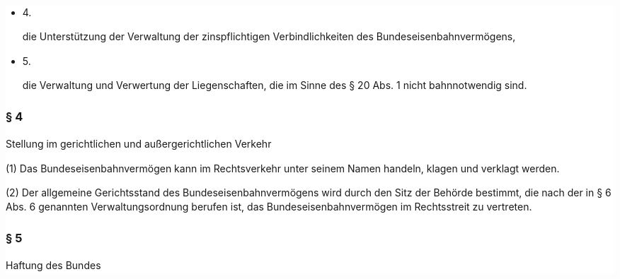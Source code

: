   - 4\.
    
    <div style="">
    
    die Unterstützung der Verwaltung der zinspflichtigen
    Verbindlichkeiten des Bundeseisenbahnvermögens,
    
    </div>

  - 5\.
    
    <div style="">
    
    die Verwaltung und Verwertung der Liegenschaften, die im Sinne des §
    20 Abs. 1 nicht bahnnotwendig sind.
    
    </div>

</div>

</div>

</div>

</div>

<span id="BJNR237810993BJNE000400303.html"></span>

### § 4  
Stellung im gerichtlichen und außergerichtlichen Verkehr

<div>

<div class="jnhtml">

<div>

<div class="jurAbsatz">

(1) Das Bundeseisenbahnvermögen kann im Rechtsverkehr unter seinem Namen
handeln, klagen und verklagt werden.

</div>

<div class="jurAbsatz">

(2) Der allgemeine Gerichtsstand des Bundeseisenbahnvermögens wird durch
den Sitz der Behörde bestimmt, die nach der in § 6 Abs. 6 genannten
Verwaltungsordnung berufen ist, das Bundeseisenbahnvermögen im
Rechtsstreit zu vertreten.

</div>

</div>

</div>

</div>

<span id="BJNR237810993BJNE000501311.html"></span>

### § 5  
Haftung des Bundes
